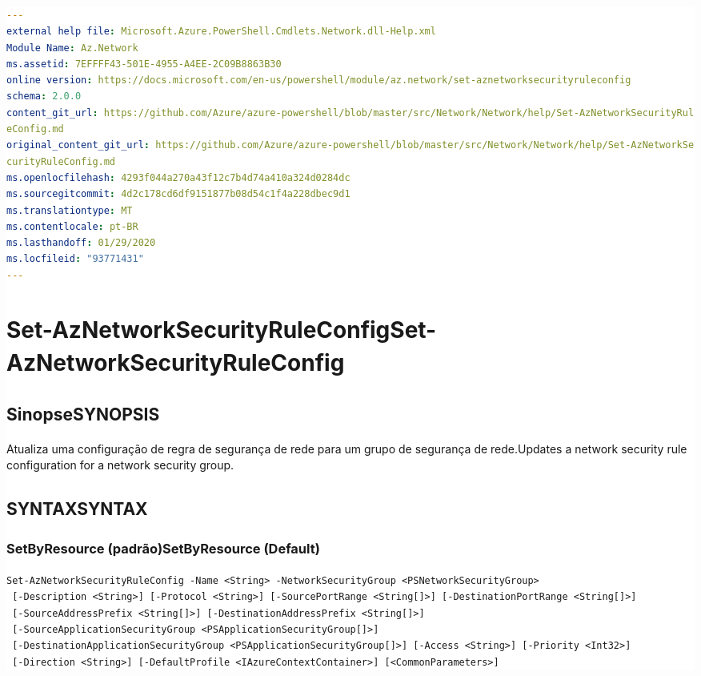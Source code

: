 ```yaml
---
external help file: Microsoft.Azure.PowerShell.Cmdlets.Network.dll-Help.xml
Module Name: Az.Network
ms.assetid: 7EFFFF43-501E-4955-A4EE-2C09B8863B30
online version: https://docs.microsoft.com/en-us/powershell/module/az.network/set-aznetworksecurityruleconfig
schema: 2.0.0
content_git_url: https://github.com/Azure/azure-powershell/blob/master/src/Network/Network/help/Set-AzNetworkSecurityRuleConfig.md
original_content_git_url: https://github.com/Azure/azure-powershell/blob/master/src/Network/Network/help/Set-AzNetworkSecurityRuleConfig.md
ms.openlocfilehash: 4293f044a270a43f12c7b4d74a410a324d0284dc
ms.sourcegitcommit: 4d2c178cd6df9151877b08d54c1f4a228dbec9d1
ms.translationtype: MT
ms.contentlocale: pt-BR
ms.lasthandoff: 01/29/2020
ms.locfileid: "93771431"
---
```

# <span data-ttu-id="6e135-101">Set-AzNetworkSecurityRuleConfig</span><span class="sxs-lookup"><span data-stu-id="6e135-101">Set-AzNetworkSecurityRuleConfig</span></span>

## <span data-ttu-id="6e135-102">Sinopse</span><span class="sxs-lookup"><span data-stu-id="6e135-102">SYNOPSIS</span></span>
<span data-ttu-id="6e135-103">Atualiza uma configuração de regra de segurança de rede para um grupo de segurança de rede.</span><span class="sxs-lookup"><span data-stu-id="6e135-103">Updates a network security rule configuration for a network security group.</span></span>

## <span data-ttu-id="6e135-104">SYNTAX</span><span class="sxs-lookup"><span data-stu-id="6e135-104">SYNTAX</span></span>

### <span data-ttu-id="6e135-105">SetByResource (padrão)</span><span class="sxs-lookup"><span data-stu-id="6e135-105">SetByResource (Default)</span></span>
```
Set-AzNetworkSecurityRuleConfig -Name <String> -NetworkSecurityGroup <PSNetworkSecurityGroup>
 [-Description <String>] [-Protocol <String>] [-SourcePortRange <String[]>] [-DestinationPortRange <String[]>]
 [-SourceAddressPrefix <String[]>] [-DestinationAddressPrefix <String[]>]
 [-SourceApplicationSecurityGroup <PSApplicationSecurityGroup[]>]
 [-DestinationApplicationSecurityGroup <PSApplicationSecurityGroup[]>] [-Access <String>] [-Priority <Int32>]
 [-Direction <String>] [-DefaultProfile <IAzureContextContainer>] [<CommonParameters>]
```
